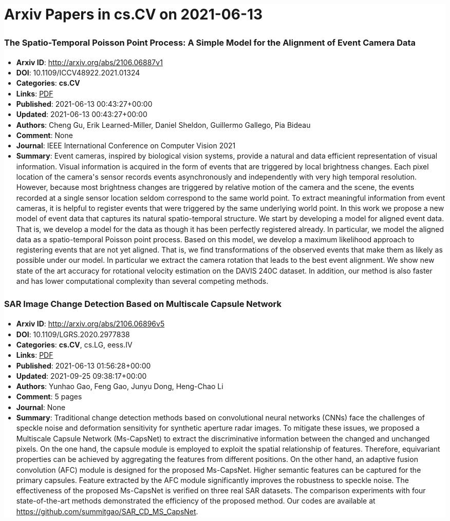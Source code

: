 # Arxiv Papers in cs.CV on 2021-06-13
### The Spatio-Temporal Poisson Point Process: A Simple Model for the Alignment of Event Camera Data
- **Arxiv ID**: http://arxiv.org/abs/2106.06887v1
- **DOI**: 10.1109/ICCV48922.2021.01324
- **Categories**: **cs.CV**
- **Links**: [PDF](http://arxiv.org/pdf/2106.06887v1)
- **Published**: 2021-06-13 00:43:27+00:00
- **Updated**: 2021-06-13 00:43:27+00:00
- **Authors**: Cheng Gu, Erik Learned-Miller, Daniel Sheldon, Guillermo Gallego, Pia Bideau
- **Comment**: None
- **Journal**: IEEE International Conference on Computer Vision 2021
- **Summary**: Event cameras, inspired by biological vision systems, provide a natural and data efficient representation of visual information. Visual information is acquired in the form of events that are triggered by local brightness changes. Each pixel location of the camera's sensor records events asynchronously and independently with very high temporal resolution. However, because most brightness changes are triggered by relative motion of the camera and the scene, the events recorded at a single sensor location seldom correspond to the same world point. To extract meaningful information from event cameras, it is helpful to register events that were triggered by the same underlying world point. In this work we propose a new model of event data that captures its natural spatio-temporal structure. We start by developing a model for aligned event data. That is, we develop a model for the data as though it has been perfectly registered already. In particular, we model the aligned data as a spatio-temporal Poisson point process. Based on this model, we develop a maximum likelihood approach to registering events that are not yet aligned. That is, we find transformations of the observed events that make them as likely as possible under our model. In particular we extract the camera rotation that leads to the best event alignment. We show new state of the art accuracy for rotational velocity estimation on the DAVIS 240C dataset. In addition, our method is also faster and has lower computational complexity than several competing methods.



### SAR Image Change Detection Based on Multiscale Capsule Network
- **Arxiv ID**: http://arxiv.org/abs/2106.06896v5
- **DOI**: 10.1109/LGRS.2020.2977838
- **Categories**: **cs.CV**, cs.LG, eess.IV
- **Links**: [PDF](http://arxiv.org/pdf/2106.06896v5)
- **Published**: 2021-06-13 01:56:28+00:00
- **Updated**: 2021-09-25 09:38:17+00:00
- **Authors**: Yunhao Gao, Feng Gao, Junyu Dong, Heng-Chao Li
- **Comment**: 5 pages
- **Journal**: None
- **Summary**: Traditional change detection methods based on convolutional neural networks (CNNs) face the challenges of speckle noise and deformation sensitivity for synthetic aperture radar images. To mitigate these issues, we proposed a Multiscale Capsule Network (Ms-CapsNet) to extract the discriminative information between the changed and unchanged pixels. On the one hand, the capsule module is employed to exploit the spatial relationship of features. Therefore, equivariant properties can be achieved by aggregating the features from different positions. On the other hand, an adaptive fusion convolution (AFC) module is designed for the proposed Ms-CapsNet. Higher semantic features can be captured for the primary capsules. Feature extracted by the AFC module significantly improves the robustness to speckle noise. The effectiveness of the proposed Ms-CapsNet is verified on three real SAR datasets. The comparison experiments with four state-of-the-art methods demonstrated the efficiency of the proposed method. Our codes are available at https://github.com/summitgao/SAR_CD_MS_CapsNet.
